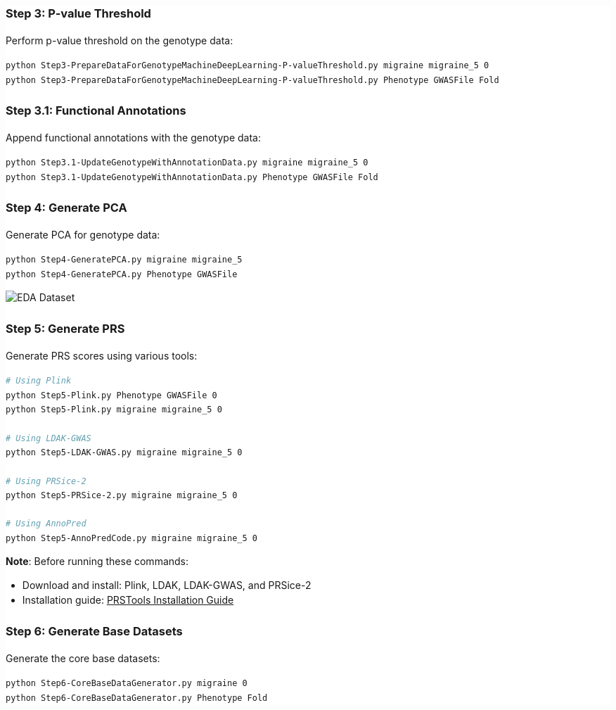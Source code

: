 ### Step 3: P-value Threshold
Perform p-value threshold on the genotype data:
```bash
python Step3-PrepareDataForGenotypeMachineDeepLearning-P-valueThreshold.py migraine migraine_5 0
python Step3-PrepareDataForGenotypeMachineDeepLearning-P-valueThreshold.py Phenotype GWASFile Fold
```

### Step 3.1: Functional Annotations
Append functional annotations with the genotype data:
```bash
python Step3.1-UpdateGenotypeWithAnnotationData.py migraine migraine_5 0
python Step3.1-UpdateGenotypeWithAnnotationData.py Phenotype GWASFile Fold
```

### Step 4: Generate PCA
Generate PCA for genotype data:
```bash
python Step4-GeneratePCA.py migraine migraine_5
python Step4-GeneratePCA.py Phenotype GWASFile
```

![EDA Dataset](Dataset.jpg)



### Step 5: Generate PRS

Generate PRS scores using various tools:
```bash
# Using Plink
python Step5-Plink.py Phenotype GWASFile 0 
python Step5-Plink.py migraine migraine_5 0

# Using LDAK-GWAS
python Step5-LDAK-GWAS.py migraine migraine_5 0

# Using PRSice-2
python Step5-PRSice-2.py migraine migraine_5 0

# Using AnnoPred
python Step5-AnnoPredCode.py migraine migraine_5 0
```

**Note**: Before running these commands:
- Download and install: Plink, LDAK, LDAK-GWAS, and PRSice-2
- Installation guide: [PRSTools Installation Guide](https://muhammadmuneeb007.github.io/PRSTools/Introduction.html)




### Step 6: Generate Base Datasets

Generate the core base datasets:
```bash
python Step6-CoreBaseDataGenerator.py migraine 0 
python Step6-CoreBaseDataGenerator.py Phenotype Fold
```
